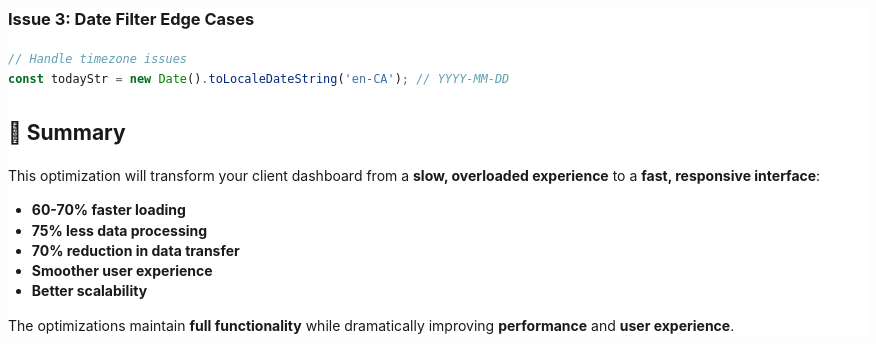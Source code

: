 ### **Issue 3: Date Filter Edge Cases**
```typescript
// Handle timezone issues
const todayStr = new Date().toLocaleDateString('en-CA'); // YYYY-MM-DD
```

## 🎉 **Summary**

This optimization will transform your client dashboard from a **slow, overloaded experience** to a **fast, responsive interface**:

- **60-70% faster loading**
- **75% less data processing**
- **70% reduction in data transfer**
- **Smoother user experience**
- **Better scalability**

The optimizations maintain **full functionality** while dramatically improving **performance** and **user experience**.